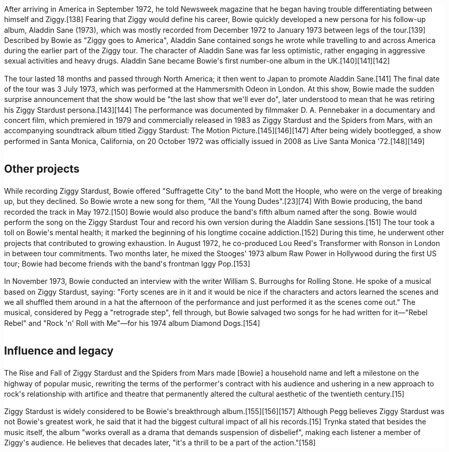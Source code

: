 After arriving in America in September 1972, he told Newsweek magazine that he began having trouble differentiating between himself and Ziggy.[138] Fearing that Ziggy would define his career, Bowie quickly developed a new persona for his follow-up album, Aladdin Sane (1973), which was mostly recorded from December 1972 to January 1973 between legs of the tour.[139] Described by Bowie as "Ziggy goes to America", Aladdin Sane contained songs he wrote while travelling to and across America during the earlier part of the Ziggy tour. The character of Aladdin Sane was far less optimistic, rather engaging in aggressive sexual activities and heavy drugs. Aladdin Sane became Bowie's first number-one album in the UK.[140][141][142]

The tour lasted 18 months and passed through North America; it then went to Japan to promote Aladdin Sane.[141] The final date of the tour was 3 July 1973, which was performed at the Hammersmith Odeon in London. At this show, Bowie made the sudden surprise announcement that the show would be "the last show that we'll ever do", later understood to mean that he was retiring his Ziggy Stardust persona.[143][144] The performance was documented by filmmaker D. A. Pennebaker in a documentary and concert film, which premiered in 1979 and commercially released in 1983 as Ziggy Stardust and the Spiders from Mars, with an accompanying soundtrack album titled Ziggy Stardust: The Motion Picture.[145][146][147] After being widely bootlegged, a show performed in Santa Monica, California, on 20 October 1972 was officially issued in 2008 as Live Santa Monica '72.[148][149]

## Other projects

While recording Ziggy Stardust, Bowie offered "Suffragette City" to the band Mott the Hoople, who were on the verge of breaking up, but they declined. So Bowie wrote a new song for them, "All the Young Dudes".[23][74] With Bowie producing, the band recorded the track in May 1972.[150] Bowie would also produce the band's fifth album named after the song. Bowie would perform the song on the Ziggy Stardust Tour and record his own version during the Aladdin Sane sessions.[151] The tour took a toll on Bowie's mental health; it marked the beginning of his longtime cocaine addiction.[152] During this time, he underwent other projects that contributed to growing exhaustion. In August 1972, he co-produced Lou Reed's Transformer with Ronson in London in between tour commitments. Two months later, he mixed the Stooges' 1973 album Raw Power in Hollywood during the first US tour; Bowie had become friends with the band's frontman Iggy Pop.[153]

In November 1973, Bowie conducted an interview with the writer William S. Burroughs for Rolling Stone. He spoke of a musical based on Ziggy Stardust, saying: "Forty scenes are in it and it would be nice if the characters and actors learned the scenes and we all shuffled them around in a hat the afternoon of the performance and just performed it as the scenes come out." The musical, considered by Pegg a "retrograde step", fell through, but Bowie salvaged two songs for he had written for it—"Rebel Rebel" and "Rock 'n' Roll with Me"—for his 1974 album Diamond Dogs.[154]

## Influence and legacy

The Rise and Fall of Ziggy Stardust and the Spiders from Mars made [Bowie] a household name and left a milestone on the highway of popular music, rewriting the terms of the performer's contract with his audience and ushering in a new approach to rock's relationship with artifice and theatre that permanently altered the cultural aesthetic of the twentieth century.[15]

Ziggy Stardust is widely considered to be Bowie's breakthrough album.[155][156][157] Although Pegg believes Ziggy Stardust was not Bowie's greatest work, he said that it had the biggest cultural impact of all his records.[15] Trynka stated that besides the music itself, the album "works overall as a drama that demands suspension of disbelief", making each listener a member of Ziggy's audience. He believes that decades later, "it's a thrill to be a part of the action."[158]
